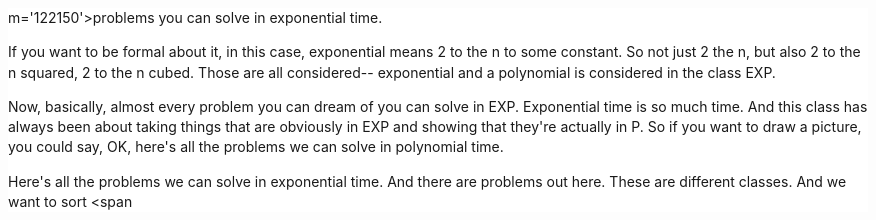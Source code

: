  m='122150'>problems</span> <span m='122470'>you</span> <span
  m='122570'>can</span> <span m='122690'>solve</span> <span m='123070'>in</span>
  <span m='123160'>exponential</span> <span m='123670'>time.</span> </p><p><span
  m='141190'>If you</span> <span m='141320'>want</span> <span
  m='141450'>to</span> <span m='141490'>be</span> <span m='141610'>formal</span>
  <span m='141980'>about</span> <span m='142260'>it,</span> <span
  m='142580'>in</span> <span m='142720'>this</span> <span
  m='142920'>case,</span> <span m='143210'>exponential</span> <span
  m='143820'>means</span> <span m='146040'>2</span> <span m='146760'>to</span>
  <span m='146900'>the</span> <span m='147080'>n</span> <span
  m='147770'>to</span> <span m='147860'>some</span> <span
  m='148080'>constant.</span> <span m='149200'>So</span> <span
  m='149210'>not</span> <span m='149390'>just</span> <span m='149560'>2</span>
  <span m='149730'>the</span> <span m='149900'>n, but</span> <span
  m='150100'>also</span> <span m='150360'>2 to</span> <span
  m='150500'>the</span> <span m='150690'>n</span> <span
  m='150810'>squared,</span> <span m='151250'>2 to</span> <span
  m='151370'>the</span> <span m='151540'>n</span> <span m='151700'>cubed.</span>
  <span m='151970'>Those</span> <span m='152180'>are</span> <span
  m='152280'>all</span> <span m='152440'>considered--</span> <span
  m='153800'>exponential</span> <span m='154350'>and a</span> <span
  m='154460'>polynomial</span> <span m='155110'>is</span> <span
  m='155230'>considered</span> <span m='156080'>in</span> <span
  m='156400'>the</span> <span m='156500'>class</span> <span
  m='156960'>EXP.</span> </p><p><span m='158050'>Now,</span> <span
  m='158210'>basically,</span> <span m='159030'>almost</span> <span
  m='159350'>every</span> <span m='159620'>problem</span> <span
  m='159890'>you</span> <span m='160030'>can</span> <span
  m='160330'>dream</span> <span m='160770'>of</span> <span m='161830'>you</span>
  <span m='162010'>can</span> <span m='162400'>solve</span> <span
  m='162690'>in</span> <span m='162790'>EXP.</span> <span
  m='163170'>Exponential</span> <span m='163680'>time is</span> <span
  m='163900'>so</span> <span m='164160'>much</span> <span
  m='164440'>time.</span> <span m='165370'>And</span> <span
  m='165940'>this</span> <span m='166140'>class</span> <span
  m='166410'>has</span> <span m='166510'>always</span> <span
  m='166710'>been</span> <span m='166850'>about</span> <span
  m='167150'>taking</span> <span m='167420'>things</span> <span m='167610'>that
  are</span> <span m='167800'>obviously</span> <span m='168080'>in</span> <span
  m='168450'>EXP</span> <span m='168890'>and</span> <span
  m='168970'>showing</span> <span m='169270'>that</span> <span
  m='169390'>they're</span> <span m='169520'>actually</span> <span
  m='170400'>in</span> <span m='170620'>P.</span> <span m='171460'>So</span>
  <span m='171620'>if</span> <span m='171690'>you</span> <span
  m='171810'>want</span> <span m='171950'>to</span> <span m='171990'>draw</span>
  <span m='172150'>a</span> <span m='172210'>picture,</span> <span
  m='173410'>you</span> <span m='173570'>could</span> <span
  m='173720'>say,</span> <span m='173870'>OK,</span> <span
  m='174220'>here's</span> <span m='174380'>all</span> <span
  m='174480'>the</span> <span m='174540'>problems</span> <span
  m='174870'>we</span> <span m='175000'>can</span> <span m='175130'>solve</span>
  <span m='175520'>in</span> <span m='175910'>polynomial</span> <span
  m='176320'>time.</span> </p><p><span m='177070'>Here's</span> <span
  m='177220'>all</span> <span m='177340'>the</span> <span
  m='177410'>problems</span> <span m='177710'>we can</span> <span
  m='177920'>solve</span> <span m='178140'>in</span> <span
  m='178220'>exponential</span> <span m='178750'>time.</span> <span
  m='180450'>And</span> <span m='180600'>there</span> <span
  m='180700'>are</span> <span m='180830'>problems</span> <span
  m='181210'>out</span> <span m='181350'>here.</span> <span
  m='181620'>These</span> <span m='181680'>are</span> <span
  m='181760'>different</span> <span m='182080'>classes.</span> <span
  m='183390'>And</span> <span m='183560'>we</span> <span m='183660'>want</span>
  <span m='183890'>to</span> <span m='184643'>sort</span> <span